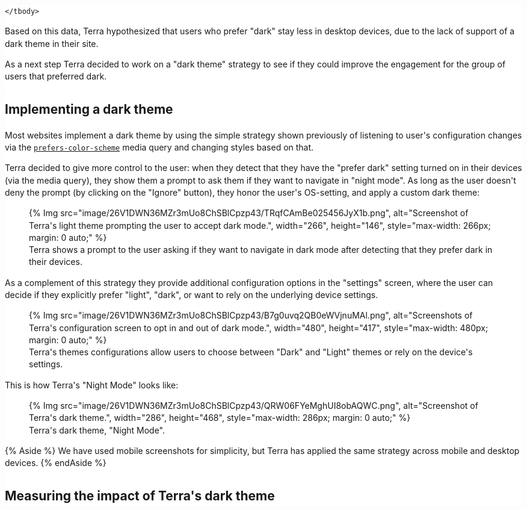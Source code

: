     </tbody>
  </table>
</div>

Based on this data, Terra hypothesized that users who prefer "dark" stay less in desktop devices, due to the lack of support of a dark theme in their site.

As a next step Terra decided to work on a "dark theme" strategy to see if they could improve the engagement for the group of users that preferred dark.

## Implementing a dark theme

Most websites implement a dark theme by using the simple strategy shown previously of listening to user's configuration changes via the [`prefers-color-scheme`](https://drafts.csswg.org/mediaqueries-5/#prefers-color-scheme) media query and changing styles based on that.

Terra decided to give more control to the user: when they detect that they have the "prefer dark" setting turned on in their devices (via the media query), they show them a prompt to ask them if they want to navigate in "night mode". As long as the user doesn't deny the prompt (by clicking on the "Ignore" button), they honor the user's OS-setting, and apply a custom dark theme:

<figure>
  {% Img src="image/26V1DWN36MZr3mUo8ChSBlCpzp43/TRqfCAmBe025456JyX1b.png", alt="Screenshot of Terra's light theme prompting the user to accept dark mode.", width="266", height="146", style="max-width: 266px; margin: 0 auto;" %}
  <figcaption>Terra shows a prompt to the user asking if they want to navigate in dark mode after detecting that they prefer dark in their devices.</figcaption>
</figure>

As a complement of this strategy they provide additional configuration options in the "settings" screen, where the user can decide if they explicitly prefer "light", "dark", or want to rely on the underlying device settings.

<figure>
  {% Img src="image/26V1DWN36MZr3mUo8ChSBlCpzp43/B7g0uvq2QB0eWVjnuMAl.png", alt="Screenshots of Terra's configuration screen to opt in and out of dark mode.", width="480", height="417", style="max-width: 480px; margin: 0 auto;" %}
  <figcaption>Terra's themes configurations allow users to choose between "Dark" and "Light" themes or rely on the device's settings.</figcaption>
</figure>

This is how Terra's "Night Mode" looks like:

<figure>
  {% Img src="image/26V1DWN36MZr3mUo8ChSBlCpzp43/QRW06FYeMghUI8obAQWC.png", alt="Screenshot of Terra's dark theme.", width="286", height="468", style="max-width: 286px; margin: 0 auto;" %}
  <figcaption>Terra's dark theme, "Night Mode".</figcaption>
</figure>

{% Aside %}
We have used mobile screenshots for simplicity, but Terra has applied the same strategy across mobile and desktop devices.
{% endAside %}

## Measuring the impact of Terra's dark theme
